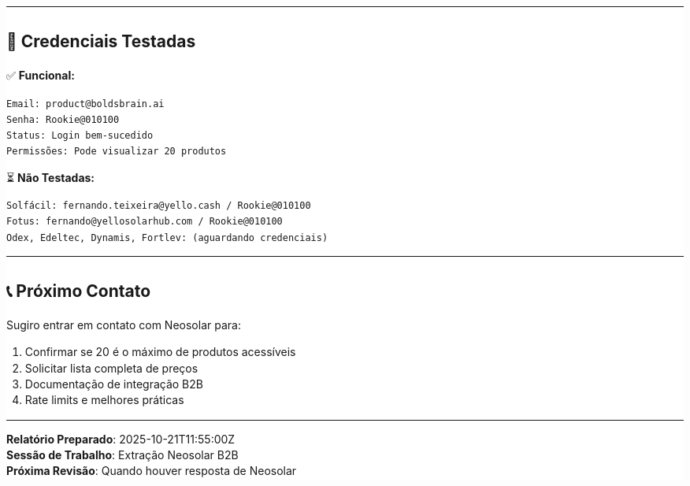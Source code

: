 
---

## 🔐 Credenciais Testadas

✅ **Funcional:**
```
Email: product@boldsbrain.ai
Senha: Rookie@010100
Status: Login bem-sucedido
Permissões: Pode visualizar 20 produtos
```

⏳ **Não Testadas:**
```
Solfácil: fernando.teixeira@yello.cash / Rookie@010100
Fotus: fernando@yellosolarhub.com / Rookie@010100
Odex, Edeltec, Dynamis, Fortlev: (aguardando credenciais)
```

---

## 📞 Próximo Contato

Sugiro entrar em contato com Neosolar para:
1. Confirmar se 20 é o máximo de produtos acessíveis
2. Solicitar lista completa de preços
3. Documentação de integração B2B
4. Rate limits e melhores práticas

---

**Relatório Preparado**: 2025-10-21T11:55:00Z  
**Sessão de Trabalho**: Extração Neosolar B2B  
**Próxima Revisão**: Quando houver resposta de Neosolar
